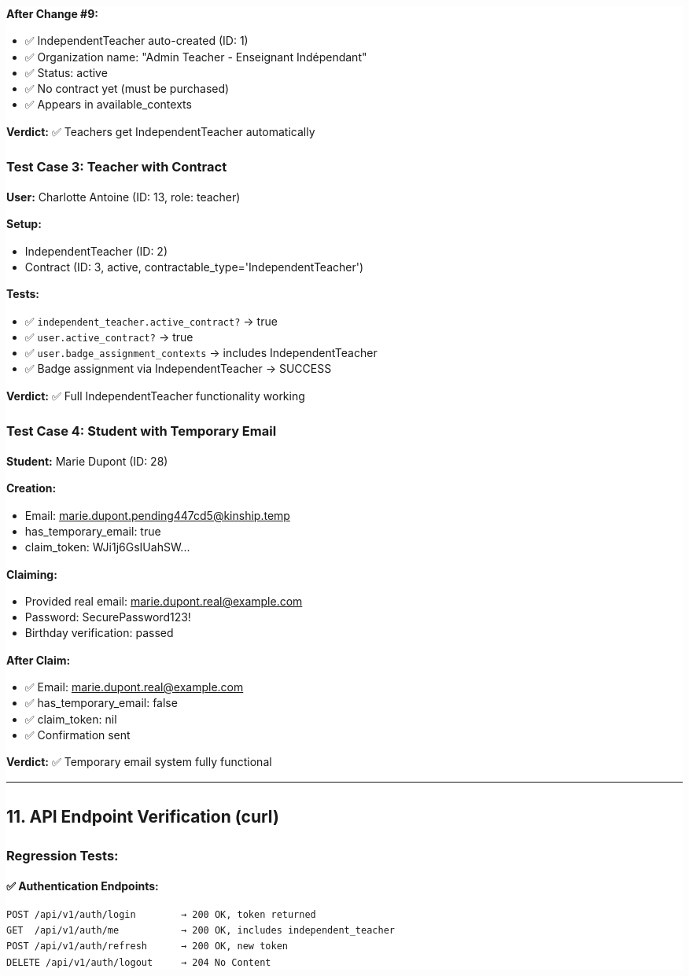 **After Change #9:**
- ✅ IndependentTeacher auto-created (ID: 1)
- ✅ Organization name: "Admin Teacher - Enseignant Indépendant"
- ✅ Status: active
- ✅ No contract yet (must be purchased)
- ✅ Appears in available_contexts

**Verdict:** ✅ Teachers get IndependentTeacher automatically

### **Test Case 3: Teacher with Contract**

**User:** Charlotte Antoine (ID: 13, role: teacher)

**Setup:**
- IndependentTeacher (ID: 2)
- Contract (ID: 3, active, contractable_type='IndependentTeacher')

**Tests:**
- ✅ `independent_teacher.active_contract?` → true
- ✅ `user.active_contract?` → true
- ✅ `user.badge_assignment_contexts` → includes IndependentTeacher
- ✅ Badge assignment via IndependentTeacher → SUCCESS

**Verdict:** ✅ Full IndependentTeacher functionality working

### **Test Case 4: Student with Temporary Email**

**Student:** Marie Dupont (ID: 28)

**Creation:**
- Email: marie.dupont.pending447cd5@kinship.temp
- has_temporary_email: true
- claim_token: WJi1j6GsIUahSW...

**Claiming:**
- Provided real email: marie.dupont.real@example.com
- Password: SecurePassword123!
- Birthday verification: passed

**After Claim:**
- ✅ Email: marie.dupont.real@example.com
- ✅ has_temporary_email: false
- ✅ claim_token: nil
- ✅ Confirmation sent

**Verdict:** ✅ Temporary email system fully functional

---

## **11. API Endpoint Verification (curl)**

### **Regression Tests:**

**✅ Authentication Endpoints:**
```bash
POST /api/v1/auth/login        → 200 OK, token returned
GET  /api/v1/auth/me           → 200 OK, includes independent_teacher
POST /api/v1/auth/refresh      → 200 OK, new token
DELETE /api/v1/auth/logout     → 204 No Content
```
